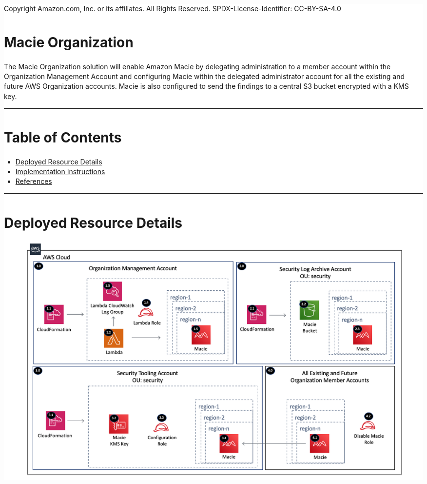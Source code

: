 Copyright Amazon.com, Inc. or its affiliates. All Rights Reserved. SPDX-License-Identifier: CC-BY-SA-4.0

# Macie Organization

The Macie Organization solution will enable Amazon Macie by delegating administration to a member account
within the Organization Management Account and configuring Macie within the delegated administrator account for all 
the existing and future AWS Organization accounts. Macie is also configured to send the findings to a central 
S3 bucket encrypted with a KMS key.

----

# Table of Contents
* [Deployed Resource Details](#deployed-resource-details)
* [Implementation Instructions](#implementation-instructions)
* [References](#references)

----

# Deployed Resource Details

![Architecture](./documentation/diagram/Macie-Architecture.png "Architecture")
